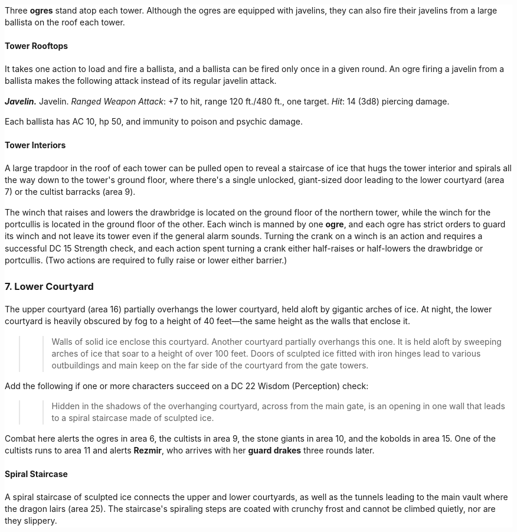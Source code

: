 Three **ogres** stand atop each tower. Although the ogres are equipped with javelins, they can also fire their javelins from a large ballista on the roof each tower.

#### Tower Rooftops

It takes one action to load and fire a ballista, and a ballista can be fired only once in a given round. An ogre firing a javelin from a ballista makes the following attack instead of its regular javelin attack.

***Javelin.*** Javelin. *Ranged Weapon Attack*: +7 to hit, range 120 ft./480 ft., one target. *Hit*: 14 (3d8) piercing damage.

Each ballista has AC 10, hp 50, and immunity to poison and psychic damage.

#### Tower Interiors

A large trapdoor in the roof of each tower can be pulled open to reveal a staircase of ice that hugs the tower interior and spirals all the way down to the tower's ground floor, where there's a single unlocked, giant-sized door leading to the lower courtyard (area 7) or the cultist barracks (area 9).

The winch that raises and lowers the drawbridge is located on the ground floor of the northern tower, while the winch for the portcullis is located in the ground floor of the other. Each winch is manned by one **ogre**, and each ogre has strict orders to guard its winch and not leave its tower even if the general alarm sounds. Turning the crank on a winch is an action and requires a successful DC 15 Strength check, and each action spent turning a crank either half-raises or half-lowers the drawbridge or portcullis. (Two actions are required to fully raise or lower either barrier.)

### 7. Lower Courtyard

The upper courtyard (area 16) partially overhangs the lower courtyard, held aloft by gigantic arches of ice. At night, the lower courtyard is heavily obscured by fog to a height of 40 feet—the same height as the walls that enclose it.

>>Walls of solid ice enclose this courtyard. Another courtyard partially overhangs this one. It is held aloft by sweeping arches of ice that soar to a height of over 100 feet. Doors of sculpted ice fitted with iron hinges lead to various outbuildings and main keep on the far side of the courtyard from the gate towers.
>>

Add the following if one or more characters succeed on a DC 22 Wisdom (Perception) check:

>>Hidden in the shadows of the overhanging courtyard, across from the main gate, is an opening in one wall that leads to a spiral staircase made of sculpted ice.
>>

Combat here alerts the ogres in area 6, the cultists in area 9, the stone giants in area 10, and the kobolds in area 15. One of the cultists runs to area 11 and alerts **Rezmir**, who arrives with her **guard drakes** three rounds later.

#### Spiral Staircase

A spiral staircase of sculpted ice connects the upper and lower courtyards, as well as the tunnels leading to the main vault where the dragon lairs (area 25). The staircase's spiraling steps are coated with crunchy frost and cannot be climbed quietly, nor are they slippery.
